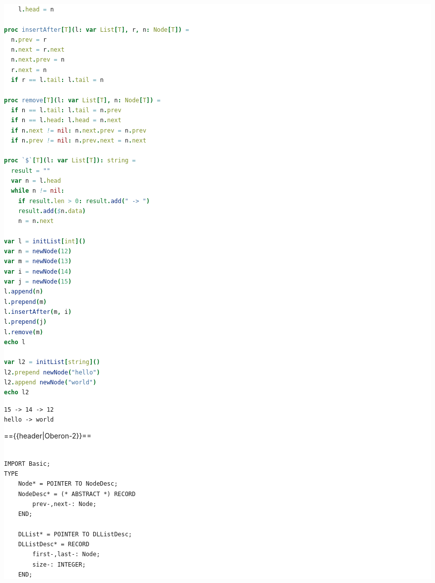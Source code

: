 ```nim
    l.head = n

proc insertAfter[T](l: var List[T], r, n: Node[T]) =
  n.prev = r
  n.next = r.next
  n.next.prev = n
  r.next = n
  if r == l.tail: l.tail = n

proc remove[T](l: var List[T], n: Node[T]) =
  if n == l.tail: l.tail = n.prev
  if n == l.head: l.head = n.next
  if n.next != nil: n.next.prev = n.prev
  if n.prev != nil: n.prev.next = n.next

proc `$`[T](l: var List[T]): string =
  result = ""
  var n = l.head
  while n != nil:
    if result.len > 0: result.add(" -> ")
    result.add($n.data)
    n = n.next

var l = initList[int]()
var n = newNode(12)
var m = newNode(13)
var i = newNode(14)
var j = newNode(15)
l.append(n)
l.prepend(m)
l.insertAfter(m, i)
l.prepend(j)
l.remove(m)
echo l

var l2 = initList[string]()
l2.prepend newNode("hello")
l2.append newNode("world")
echo l2
```

```txt
15 -> 14 -> 12
hello -> world
```

=={{header|Oberon-2}}==

```oberon2

IMPORT Basic;
TYPE
	Node* = POINTER TO NodeDesc;
	NodeDesc* = (* ABSTRACT *) RECORD
		prev-,next-: Node;
	END;

	DLList* = POINTER TO DLListDesc;
	DLListDesc* = RECORD
		first-,last-: Node;
		size-: INTEGER;
	END;

```
